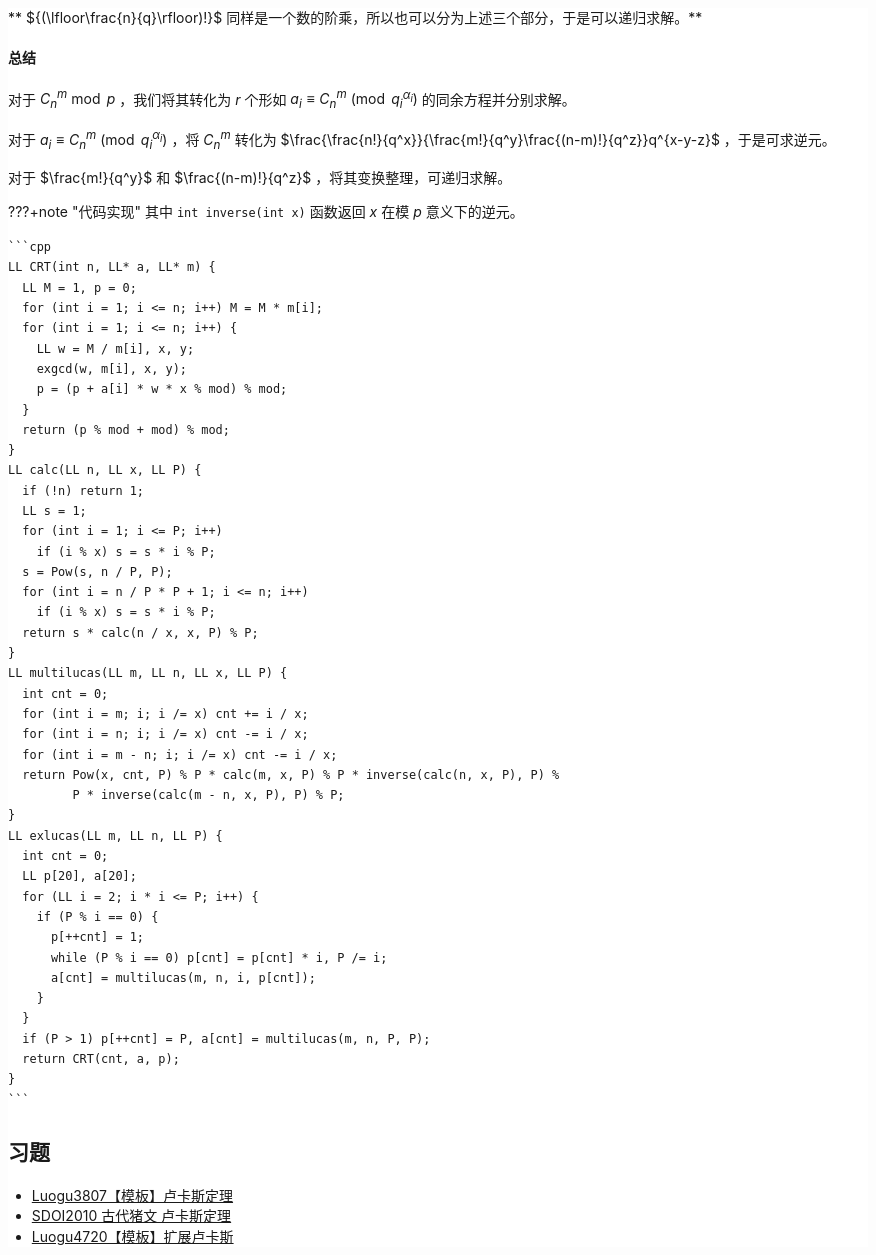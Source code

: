  ** ${(\lfloor\frac{n}{q}\rfloor)!}$ 同样是一个数的阶乘，所以也可以分为上述三个部分，于是可以递归求解。** 

#### 总结

对于 $C_n^m\bmod p$ ，我们将其转化为 $r$ 个形如 $a_i\equiv C_n^m\pmod {{q_i}^{\alpha_i}}$ 的同余方程并分别求解。

对于 $a_i\equiv C_n^m\pmod {{q_i}^{\alpha_i}}$ ，将 $C_n^m$ 转化为 $\frac{\frac{n!}{q^x}}{\frac{m!}{q^y}\frac{(n-m)!}{q^z}}q^{x-y-z}$ ，于是可求逆元。

对于 $\frac{m!}{q^y}$ 和 $\frac{(n-m)!}{q^z}$ ，将其变换整理，可递归求解。

???+note "代码实现"
    其中 `int inverse(int x)` 函数返回 $x$ 在模 $p$ 意义下的逆元。
    
    ```cpp
    LL CRT(int n, LL* a, LL* m) {
      LL M = 1, p = 0;
      for (int i = 1; i <= n; i++) M = M * m[i];
      for (int i = 1; i <= n; i++) {
        LL w = M / m[i], x, y;
        exgcd(w, m[i], x, y);
        p = (p + a[i] * w * x % mod) % mod;
      }
      return (p % mod + mod) % mod;
    }
    LL calc(LL n, LL x, LL P) {
      if (!n) return 1;
      LL s = 1;
      for (int i = 1; i <= P; i++)
        if (i % x) s = s * i % P;
      s = Pow(s, n / P, P);
      for (int i = n / P * P + 1; i <= n; i++)
        if (i % x) s = s * i % P;
      return s * calc(n / x, x, P) % P;
    }
    LL multilucas(LL m, LL n, LL x, LL P) {
      int cnt = 0;
      for (int i = m; i; i /= x) cnt += i / x;
      for (int i = n; i; i /= x) cnt -= i / x;
      for (int i = m - n; i; i /= x) cnt -= i / x;
      return Pow(x, cnt, P) % P * calc(m, x, P) % P * inverse(calc(n, x, P), P) %
             P * inverse(calc(m - n, x, P), P) % P;
    }
    LL exlucas(LL m, LL n, LL P) {
      int cnt = 0;
      LL p[20], a[20];
      for (LL i = 2; i * i <= P; i++) {
        if (P % i == 0) {
          p[++cnt] = 1;
          while (P % i == 0) p[cnt] = p[cnt] * i, P /= i;
          a[cnt] = multilucas(m, n, i, p[cnt]);
        }
      }
      if (P > 1) p[++cnt] = P, a[cnt] = multilucas(m, n, P, P);
      return CRT(cnt, a, p);
    }
    ```

## 习题

-  [Luogu3807【模板】卢卡斯定理](https://www.luogu.com.cn/problem/P3807) 
-  [SDOI2010 古代猪文  卢卡斯定理](https://loj.ac/problem/10229) 
-  [Luogu4720【模板】扩展卢卡斯](https://www.luogu.com.cn/problem/P4720) 
